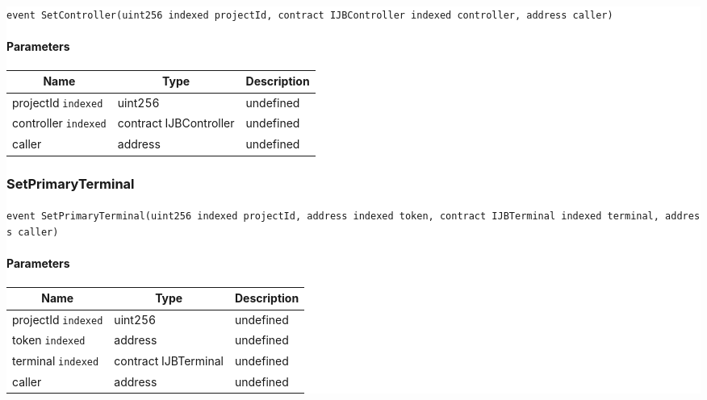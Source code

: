 ```solidity
event SetController(uint256 indexed projectId, contract IJBController indexed controller, address caller)
```





#### Parameters

| Name | Type | Description |
|---|---|---|
| projectId `indexed` | uint256 | undefined |
| controller `indexed` | contract IJBController | undefined |
| caller  | address | undefined |

### SetPrimaryTerminal

```solidity
event SetPrimaryTerminal(uint256 indexed projectId, address indexed token, contract IJBTerminal indexed terminal, address caller)
```





#### Parameters

| Name | Type | Description |
|---|---|---|
| projectId `indexed` | uint256 | undefined |
| token `indexed` | address | undefined |
| terminal `indexed` | contract IJBTerminal | undefined |
| caller  | address | undefined |



